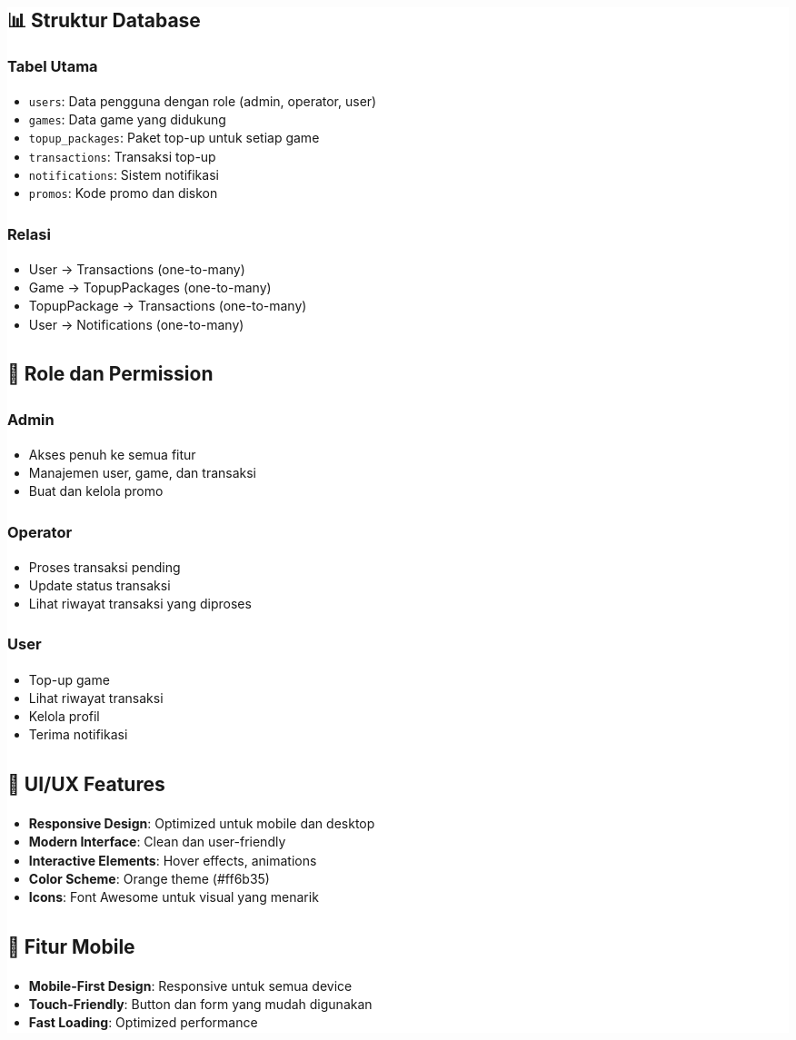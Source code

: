 ## 📊 Struktur Database

### Tabel Utama
- `users`: Data pengguna dengan role (admin, operator, user)
- `games`: Data game yang didukung
- `topup_packages`: Paket top-up untuk setiap game
- `transactions`: Transaksi top-up
- `notifications`: Sistem notifikasi
- `promos`: Kode promo dan diskon

### Relasi
- User → Transactions (one-to-many)
- Game → TopupPackages (one-to-many)
- TopupPackage → Transactions (one-to-many)
- User → Notifications (one-to-many)

## 🔐 Role dan Permission

### Admin
- Akses penuh ke semua fitur
- Manajemen user, game, dan transaksi
- Buat dan kelola promo

### Operator
- Proses transaksi pending
- Update status transaksi
- Lihat riwayat transaksi yang diproses

### User
- Top-up game
- Lihat riwayat transaksi
- Kelola profil
- Terima notifikasi

## 🎨 UI/UX Features

- **Responsive Design**: Optimized untuk mobile dan desktop
- **Modern Interface**: Clean dan user-friendly
- **Interactive Elements**: Hover effects, animations
- **Color Scheme**: Orange theme (#ff6b35)
- **Icons**: Font Awesome untuk visual yang menarik

## 📱 Fitur Mobile

- **Mobile-First Design**: Responsive untuk semua device
- **Touch-Friendly**: Button dan form yang mudah digunakan
- **Fast Loading**: Optimized performance
